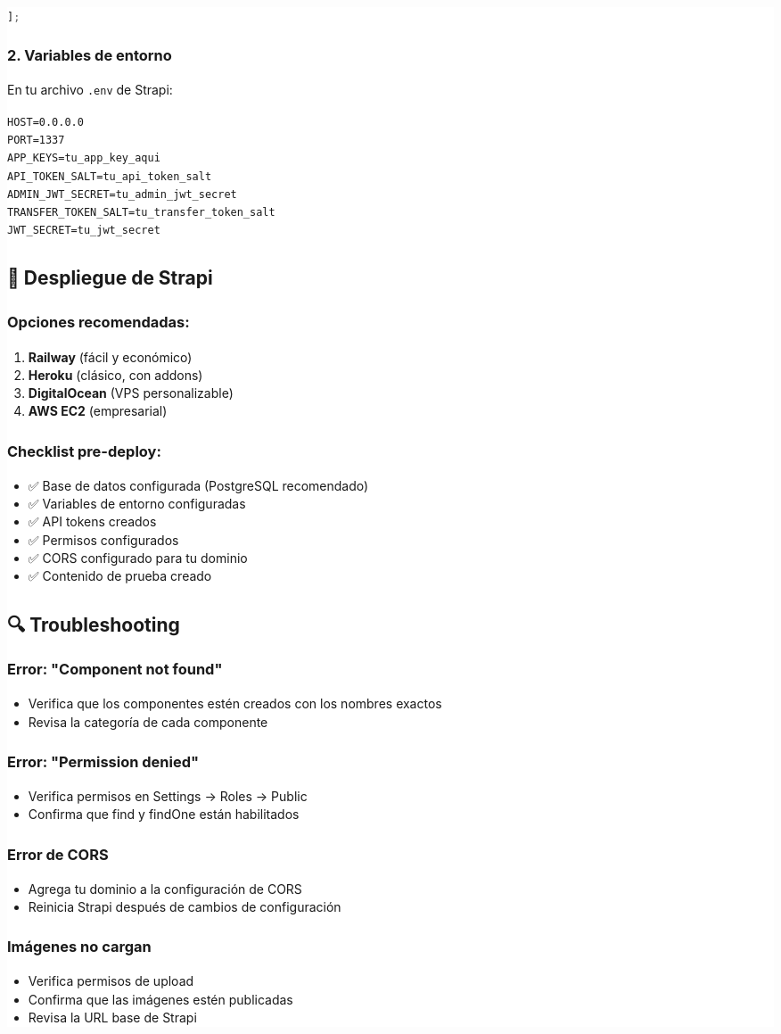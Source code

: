 ```javascript
];
```

### 2. Variables de entorno

En tu archivo `.env` de Strapi:

```env
HOST=0.0.0.0
PORT=1337
APP_KEYS=tu_app_key_aqui
API_TOKEN_SALT=tu_api_token_salt
ADMIN_JWT_SECRET=tu_admin_jwt_secret
TRANSFER_TOKEN_SALT=tu_transfer_token_salt
JWT_SECRET=tu_jwt_secret
```

## 🚀 Despliegue de Strapi

### Opciones recomendadas:

1. **Railway** (fácil y económico)
2. **Heroku** (clásico, con addons)
3. **DigitalOcean** (VPS personalizable)
4. **AWS EC2** (empresarial)

### Checklist pre-deploy:

- ✅ Base de datos configurada (PostgreSQL recomendado)
- ✅ Variables de entorno configuradas
- ✅ API tokens creados
- ✅ Permisos configurados
- ✅ CORS configurado para tu dominio
- ✅ Contenido de prueba creado

## 🔍 Troubleshooting

### Error: "Component not found"
- Verifica que los componentes estén creados con los nombres exactos
- Revisa la categoría de cada componente

### Error: "Permission denied"
- Verifica permisos en Settings → Roles → Public
- Confirma que find y findOne están habilitados

### Error de CORS
- Agrega tu dominio a la configuración de CORS
- Reinicia Strapi después de cambios de configuración

### Imágenes no cargan
- Verifica permisos de upload
- Confirma que las imágenes estén publicadas
- Revisa la URL base de Strapi

